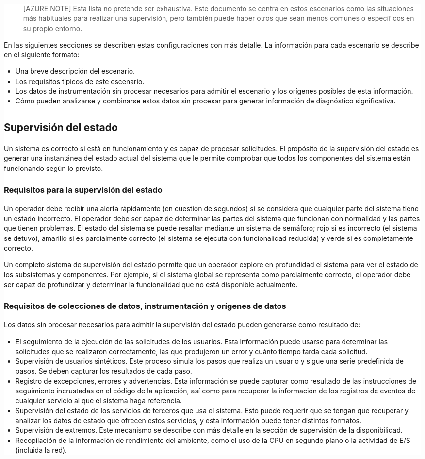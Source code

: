 > [AZURE.NOTE] Esta lista no pretende ser exhaustiva. Este documento se centra en estos escenarios como las situaciones más habituales para realizar una supervisión, pero también puede haber otros que sean menos comunes o específicos en su propio entorno.

En las siguientes secciones se describen estas configuraciones con más detalle. La información para cada escenario se describe en el siguiente formato:

- Una breve descripción del escenario.
- Los requisitos típicos de este escenario.
- Los datos de instrumentación sin procesar necesarios para admitir el escenario y los orígenes posibles de esta información.
- Cómo pueden analizarse y combinarse estos datos sin procesar para generar información de diagnóstico significativa.

## Supervisión del estado
Un sistema es correcto si está en funcionamiento y es capaz de procesar solicitudes. El propósito de la supervisión del estado es generar una instantánea del estado actual del sistema que le permite comprobar que todos los componentes del sistema están funcionando según lo previsto.

### Requisitos para la supervisión del estado
Un operador debe recibir una alerta rápidamente (en cuestión de segundos) si se considera que cualquier parte del sistema tiene un estado incorrecto. El operador debe ser capaz de determinar las partes del sistema que funcionan con normalidad y las partes que tienen problemas. El estado del sistema se puede resaltar mediante un sistema de semáforo; rojo si es incorrecto (el sistema se detuvo), amarillo si es parcialmente correcto (el sistema se ejecuta con funcionalidad reducida) y verde si es completamente correcto.

Un completo sistema de supervisión del estado permite que un operador explore en profundidad el sistema para ver el estado de los subsistemas y componentes. Por ejemplo, si el sistema global se representa como parcialmente correcto, el operador debe ser capaz de profundizar y determinar la funcionalidad que no está disponible actualmente.

### Requisitos de colecciones de datos, instrumentación y orígenes de datos
Los datos sin procesar necesarios para admitir la supervisión del estado pueden generarse como resultado de:

- El seguimiento de la ejecución de las solicitudes de los usuarios. Esta información puede usarse para determinar las solicitudes que se realizaron correctamente, las que produjeron un error y cuánto tiempo tarda cada solicitud.
- Supervisión de usuarios sintéticos. Este proceso simula los pasos que realiza un usuario y sigue una serie predefinida de pasos. Se deben capturar los resultados de cada paso.
- Registro de excepciones, errores y advertencias. Esta información se puede capturar como resultado de las instrucciones de seguimiento incrustadas en el código de la aplicación, así como para recuperar la información de los registros de eventos de cualquier servicio al que el sistema haga referencia.
- Supervisión del estado de los servicios de terceros que usa el sistema. Esto puede requerir que se tengan que recuperar y analizar los datos de estado que ofrecen estos servicios, y esta información puede tener distintos formatos.
- Supervisión de extremos. Este mecanismo se describe con más detalle en la sección de supervisión de la disponibilidad.
- Recopilación de la información de rendimiento del ambiente, como el uso de la CPU en segundo plano o la actividad de E/S (incluida la red).
